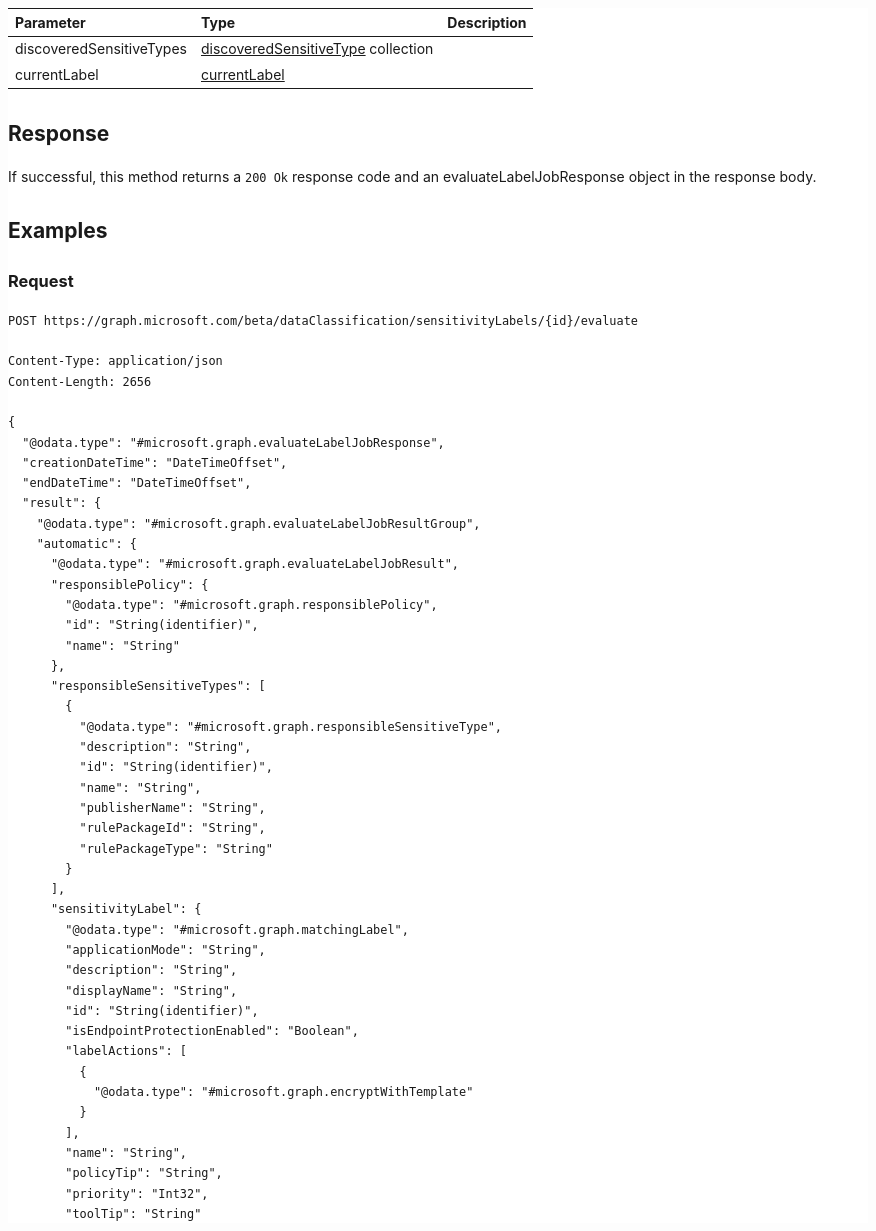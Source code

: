| Parameter                | Type                                                                          | Description |
| :----------------------- | :---------------------------------------------------------------------------- | :---------- |
| discoveredSensitiveTypes | [discoveredSensitiveType](../resources/discoveredsensitivetype.md) collection |             |
| currentLabel             | [currentLabel](../resources/currentlabel.md)                                  |             |



## Response

If successful, this method returns a `200 Ok` response code and an evaluateLabelJobResponse object in the response body.

## Examples

### Request



```http
POST https://graph.microsoft.com/beta/dataClassification/sensitivityLabels/{id}/evaluate

Content-Type: application/json
Content-Length: 2656

{
  "@odata.type": "#microsoft.graph.evaluateLabelJobResponse",
  "creationDateTime": "DateTimeOffset",
  "endDateTime": "DateTimeOffset",
  "result": {
    "@odata.type": "#microsoft.graph.evaluateLabelJobResultGroup",
    "automatic": {
      "@odata.type": "#microsoft.graph.evaluateLabelJobResult",
      "responsiblePolicy": {
        "@odata.type": "#microsoft.graph.responsiblePolicy",
        "id": "String(identifier)",
        "name": "String"
      },
      "responsibleSensitiveTypes": [
        {
          "@odata.type": "#microsoft.graph.responsibleSensitiveType",
          "description": "String",
          "id": "String(identifier)",
          "name": "String",
          "publisherName": "String",
          "rulePackageId": "String",
          "rulePackageType": "String"
        }
      ],
      "sensitivityLabel": {
        "@odata.type": "#microsoft.graph.matchingLabel",
        "applicationMode": "String",
        "description": "String",
        "displayName": "String",
        "id": "String(identifier)",
        "isEndpointProtectionEnabled": "Boolean",
        "labelActions": [
          {
            "@odata.type": "#microsoft.graph.encryptWithTemplate"
          }
        ],
        "name": "String",
        "policyTip": "String",
        "priority": "Int32",
        "toolTip": "String"
```